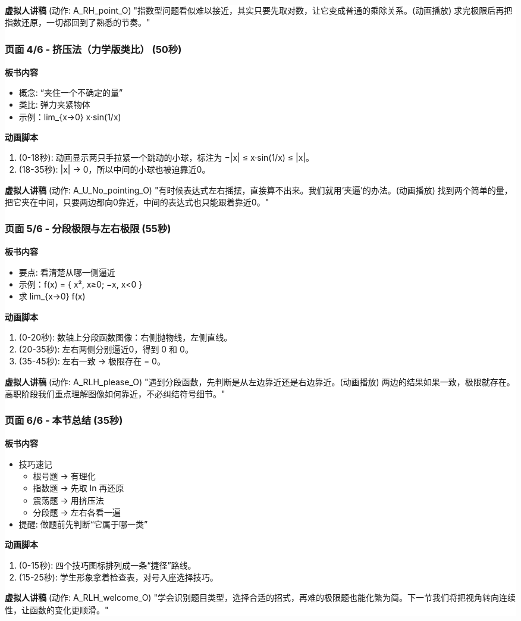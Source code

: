 **虚拟人讲稿**
(动作: A_RH_point_O) "指数型问题看似难以接近，其实只要先取对数，让它变成普通的乘除关系。(动画播放) 求完极限后再把指数还原，一切都回到了熟悉的节奏。"

### 页面 4/6 - 挤压法（力学版类比） (50秒)

**板书内容**

* 概念: “夹住一个不确定的量”
* 类比: 弹力夹紧物体
* 示例：lim_{x→0} x·sin(1/x)

**动画脚本**

1. (0-18秒): 动画显示两只手拉紧一个跳动的小球，标注为 −|x| ≤ x·sin(1/x) ≤ |x|。
2. (18-35秒): |x| → 0，所以中间的小球也被迫靠近0。

**虚拟人讲稿**
(动作: A_U_No_pointing_O) "有时候表达式左右摇摆，直接算不出来。我们就用‘夹逼’的办法。(动画播放) 找到两个简单的量，把它夹在中间，只要两边都向0靠近，中间的表达式也只能跟着靠近0。"

### 页面 5/6 - 分段极限与左右极限 (55秒)

**板书内容**

* 要点: 看清楚从哪一侧逼近
* 示例：f(x) = { x², x≥0; −x, x<0 }
* 求 lim_{x→0} f(x)

**动画脚本**

1. (0-20秒): 数轴上分段函数图像：右侧抛物线，左侧直线。
2. (20-35秒): 左右两侧分别逼近0，得到 0 和 0。
3. (35-45秒): 左右一致 → 极限存在 = 0。

**虚拟人讲稿**
(动作: A_RLH_please_O) "遇到分段函数，先判断是从左边靠近还是右边靠近。(动画播放) 两边的结果如果一致，极限就存在。高职阶段我们重点理解图像如何靠近，不必纠结符号细节。"

### 页面 6/6 - 本节总结 (35秒)

**板书内容**

* 技巧速记
  * 根号题 → 有理化
  * 指数题 → 先取 ln 再还原
  * 震荡题 → 用挤压法
  * 分段题 → 左右各看一遍
* 提醒: 做题前先判断“它属于哪一类”

**动画脚本**

1. (0-15秒): 四个技巧图标排列成一条“捷径”路线。
2. (15-25秒): 学生形象拿着检查表，对号入座选择技巧。

**虚拟人讲稿**
(动作: A_RLH_welcome_O) "学会识别题目类型，选择合适的招式，再难的极限题也能化繁为简。下一节我们将把视角转向连续性，让函数的变化更顺滑。"









